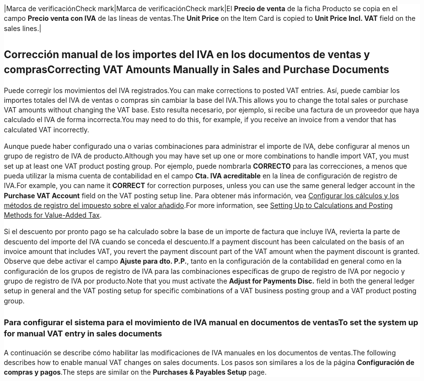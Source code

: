 |<span data-ttu-id="9e4ec-144">Marca de verificación</span><span class="sxs-lookup"><span data-stu-id="9e4ec-144">Check mark</span></span>|<span data-ttu-id="9e4ec-145">Marca de verificación</span><span class="sxs-lookup"><span data-stu-id="9e4ec-145">Check mark</span></span>|<span data-ttu-id="9e4ec-146">El **Precio de venta** de la ficha Producto se copia en el campo **Precio venta con IVA** de las líneas de ventas.</span><span class="sxs-lookup"><span data-stu-id="9e4ec-146">The **Unit Price** on the Item Card is copied to **Unit Price Incl. VAT** field on the sales lines.</span></span>|

## <a name="correcting-vat-amounts-manually-in-sales-and-purchase-documents"></a><span data-ttu-id="9e4ec-147">Corrección manual de los importes del IVA en los documentos de ventas y compras</span><span class="sxs-lookup"><span data-stu-id="9e4ec-147">Correcting VAT Amounts Manually in Sales and Purchase Documents</span></span>  
<span data-ttu-id="9e4ec-148">Puede corregir los movimientos del IVA registrados.</span><span class="sxs-lookup"><span data-stu-id="9e4ec-148">You can make corrections to posted VAT entries.</span></span> <span data-ttu-id="9e4ec-149">Así, puede cambiar los importes totales del IVA de ventas o compras sin cambiar la base del IVA.</span><span class="sxs-lookup"><span data-stu-id="9e4ec-149">This allows you to change the total sales or purchase VAT amounts without changing the VAT base.</span></span> <span data-ttu-id="9e4ec-150">Esto resulta necesario, por ejemplo, si recibe una factura de un proveedor que haya calculado el IVA de forma incorrecta.</span><span class="sxs-lookup"><span data-stu-id="9e4ec-150">You may need to do this, for example, if you receive an invoice from a vendor that has calculated VAT incorrectly.</span></span>  

<span data-ttu-id="9e4ec-151">Aunque puede haber configurado una o varias combinaciones para administrar el importe de IVA, debe configurar al menos un grupo de registro de IVA de producto.</span><span class="sxs-lookup"><span data-stu-id="9e4ec-151">Although you may have set up one or more combinations to handle import VAT, you must set up at least one VAT product posting group.</span></span> <span data-ttu-id="9e4ec-152">Por ejemplo, puede nombrarla **CORRECTO** para las correcciones, a menos que pueda utilizar la misma cuenta de contabilidad en el campo **Cta. IVA acreditable** en la línea de configuración de registro de IVA.</span><span class="sxs-lookup"><span data-stu-id="9e4ec-152">For example, you can name it **CORRECT** for correction purposes, unless you can use the same general ledger account in the **Purchase VAT Account** field on the VAT posting setup line.</span></span> <span data-ttu-id="9e4ec-153">Para obtener más información, vea [Configurar los cálculos y los métodos de registro del impuesto sobre el valor añadido](finance-setup-vat.md).</span><span class="sxs-lookup"><span data-stu-id="9e4ec-153">For more information, see [Setting Up to Calculations and Posting Methods for Value-Added Tax](finance-setup-vat.md).</span></span>

<span data-ttu-id="9e4ec-154">Si el descuento por pronto pago se ha calculado sobre la base de un importe de factura que incluye IVA, revierta la parte de descuento del importe del IVA cuando se conceda el descuento.</span><span class="sxs-lookup"><span data-stu-id="9e4ec-154">If a payment discount has been calculated on the basis of an invoice amount that includes VAT, you revert the payment discount part of the VAT amount when the payment discount is granted.</span></span> <span data-ttu-id="9e4ec-155">Observe que debe activar el campo **Ajuste para dto. P.P.**, tanto en la configuración de la contabilidad en general como en la configuración de los grupos de registro de IVA para las combinaciones específicas de grupo de registro de IVA por negocio y grupo de registro de IVA por producto.</span><span class="sxs-lookup"><span data-stu-id="9e4ec-155">Note that you must activate the **Adjust for Payments Disc.** field in both the general ledger setup in general and the VAT posting setup for specific combinations of a VAT business posting group and a VAT product posting group.</span></span>  

### <a name="to-set-the-system-up-for-manual-vat-entry-in-sales-documents"></a><span data-ttu-id="9e4ec-156">Para configurar el sistema para el movimiento de IVA manual en documentos de ventas</span><span class="sxs-lookup"><span data-stu-id="9e4ec-156">To set the system up for manual VAT entry in sales documents</span></span>
<span data-ttu-id="9e4ec-157">A continuación se describe cómo habilitar las modificaciones de IVA manuales en los documentos de ventas.</span><span class="sxs-lookup"><span data-stu-id="9e4ec-157">The following describes how to enable manual VAT changes on sales documents.</span></span> <span data-ttu-id="9e4ec-158">Los pasos son similares a los de la página **Configuración de compras y pagos**.</span><span class="sxs-lookup"><span data-stu-id="9e4ec-158">The steps are similar on the **Purchases & Payables Setup** page.</span></span>
